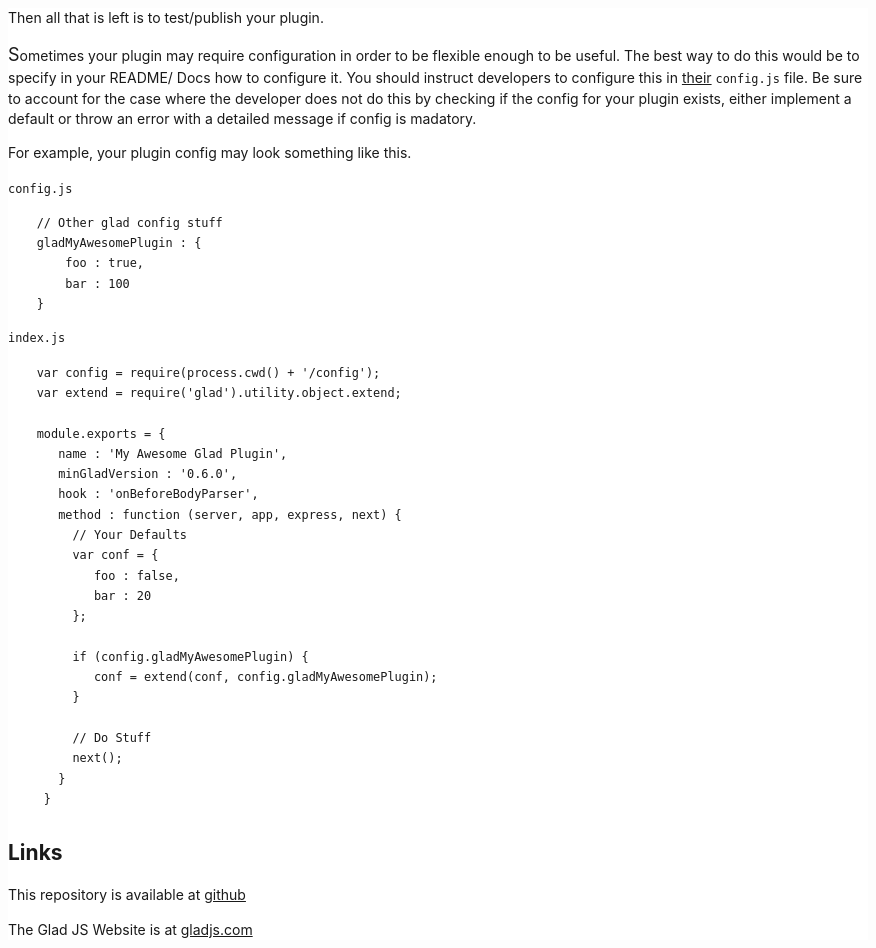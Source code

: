 
Then all that is left is to test/publish your plugin.

<span style="font-size:18px">S</span>ometimes your plugin may require configuration in order to be flexible enough to be useful. The best way to do this would be to specify in your README/ Docs
how to configure it. You should instruct developers to configure this in <span style="text-decoration:underline">their</span> `config.js` file. 
Be sure to account for the case where the developer does not do this by checking if the config for your plugin exists, either implement a default or throw 
an error with a detailed message if config is madatory.

For example, your plugin config may look something like this.

`config.js`
```
    // Other glad config stuff
    gladMyAwesomePlugin : {
        foo : true,
        bar : 100
    }
```

`index.js`
```
    var config = require(process.cwd() + '/config');
    var extend = require('glad').utility.object.extend;
    
    module.exports = {
       name : 'My Awesome Glad Plugin',
       minGladVersion : '0.6.0',
       hook : 'onBeforeBodyParser',
       method : function (server, app, express, next) {
         // Your Defaults
         var conf = {
            foo : false,
            bar : 20
         };
         
         if (config.gladMyAwesomePlugin) {
            conf = extend(conf, config.gladMyAwesomePlugin);
         }
         
         // Do Stuff
         next();
       }
     }
```


## Links
This repository is available at [github](https://www.github.com/charliemitchell/glad) 

The Glad JS Website is at [gladjs.com](http://www.gladjs.com)
